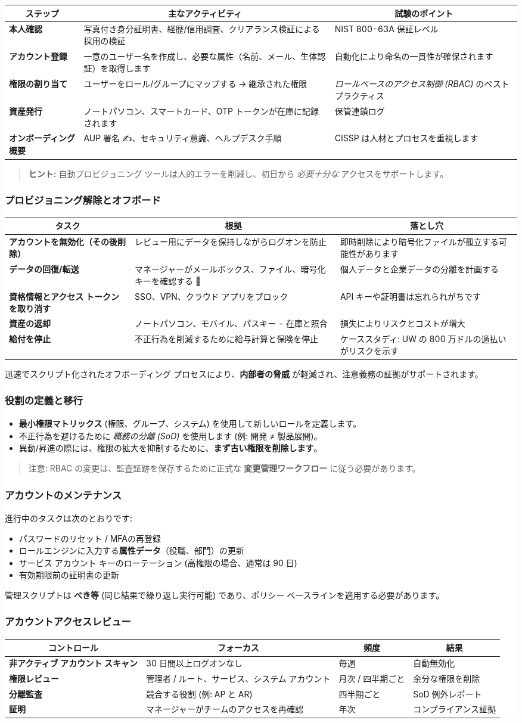 | ステップ | 主なアクティビティ | 試験のポイント |
|------|---------------|---------------|
| **本人確認** | 写真付き身分証明書、経歴/信用調査、クリアランス検証による採用の検証 | NIST 800-63A 保証レベル |
| **アカウント登録** | 一意のユーザー名を作成し、必要な属性（名前、メール、生体認証）を取得します | 自動化により命名の一貫性が確保されます |
| **権限の割り当て** | ユーザーをロール/グループにマップする → 継承された権限 | *ロールベースのアクセス制御 (RBAC)* のベスト プラクティス |
| **資産発行** | ノートパソコン、スマートカード、OTP トークンが在庫に記録されます | 保管連鎖ログ |
| **オンボーディング概要** | AUP 署名 ✍️、セキュリティ意識、ヘルプデスク手順 | CISSP は人材とプロセスを重視します |

> **ヒント:** 自動プロビジョニング ツールは人的エラーを削減し、初日から *必要十分な* アクセスをサポートします。

### プロビジョニング解除とオフボード

| タスク | 根拠 | 落とし穴 |
|------|-----------|-----------|
| **アカウントを無効化（その後削除）** | レビュー用にデータを保持しながらログオンを防止 | 即時削除により暗号化ファイルが孤立する可能性があります |
| **データの回復/転送** | マネージャーがメールボックス、ファイル、暗号化キーを確認する 🔑 | 個人データと企業データの分離を計画する |
| **資格情報とアクセス トークンを取り消す** | SSO、VPN、クラウド アプリをブロック | API キーや証明書は忘れられがちです |
| **資産の返却** | ノートパソコン、モバイル、パスキー - 在庫と照合 | 損失によりリスクとコストが増大 |
| **給付を停止** | 不正行為を削減するために給与計算と保険を停止 | ケーススタディ: UW の 800 万ドルの過払いがリスクを示す |

迅速でスクリプト化されたオフボーディング プロセスにより、**内部者の脅威** が軽減され、注意義務の証拠がサポートされます。

### 役割の定義と移行

* **最小権限マトリックス** (権限、グループ、システム) を使用して新しいロールを定義します。  
* 不正行為を避けるために *職務の分離 (SoD)* を使用します (例: 開発 ≠ 製品展開)。  
* 異動/昇進の際には、権限の拡大を抑制するために、**まず古い権限を削除します**。

> 注意: RBAC の変更は、監査証跡を保存するために正式な **変更管理ワークフロー** に従う必要があります。

### アカウントのメンテナンス

進行中のタスクは次のとおりです:

* パスワードのリセット / MFAの再登録  
* ロールエンジンに入力する**属性データ**（役職、部門）の更新  
* サービス アカウント キーのローテーション (高権限の場合、通常は 90 日)  
* 有効期限前の証明書の更新

管理スクリプトは **べき等** (同じ結果で繰り返し実行可能) であり、ポリシー ベースラインを適用する必要があります。

### アカウントアクセスレビュー

| コントロール | フォーカス | 頻度 | 結果 |
|---------|--------|----------|----------|
| **非アクティブ アカウント スキャン** | 30 日間以上ログオンなし | 毎週 | 自動無効化 |
| **権限レビュー** | 管理者 / ルート、サービス、システム アカウント | 月次 / 四半期ごと | 余分な権限を削除 |
| **分離監査** | 競合する役割 (例: AP と AR) | 四半期ごと | SoD 例外レポート |
| **証明** | マネージャーがチームのアクセスを再確認 | 年次 | コンプライアンス証拠 |

